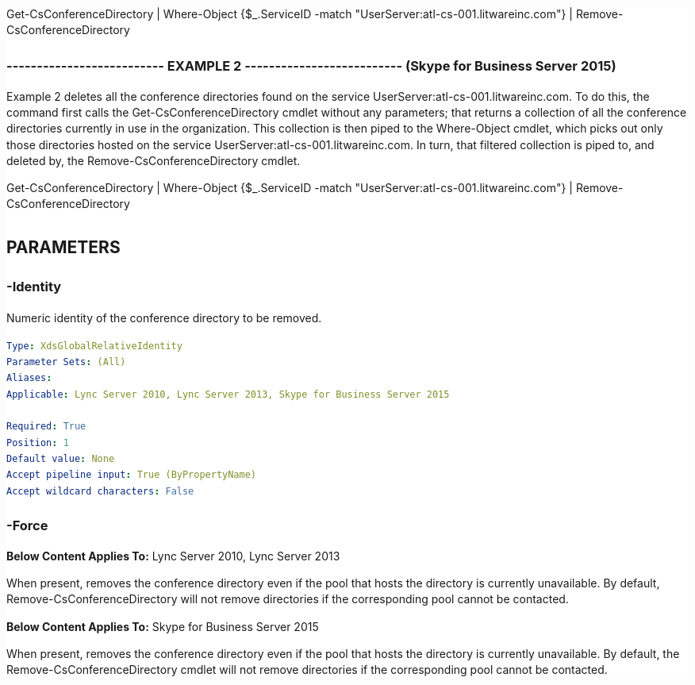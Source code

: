 Get-CsConferenceDirectory | Where-Object {$_.ServiceID -match "UserServer:atl-cs-001.litwareinc.com"} | Remove-CsConferenceDirectory

### -------------------------- EXAMPLE 2 -------------------------- (Skype for Business Server 2015)
```

```

Example 2 deletes all the conference directories found on the service UserServer:atl-cs-001.litwareinc.com.
To do this, the command first calls the Get-CsConferenceDirectory cmdlet without any parameters; that returns a collection of all the conference directories currently in use in the organization.
This collection is then piped to the Where-Object cmdlet, which picks out only those directories hosted on the service UserServer:atl-cs-001.litwareinc.com.
In turn, that filtered collection is piped to, and deleted by, the Remove-CsConferenceDirectory cmdlet.

Get-CsConferenceDirectory | Where-Object {$_.ServiceID -match "UserServer:atl-cs-001.litwareinc.com"} | Remove-CsConferenceDirectory

## PARAMETERS

### -Identity
Numeric identity of the conference directory to be removed.

```yaml
Type: XdsGlobalRelativeIdentity
Parameter Sets: (All)
Aliases: 
Applicable: Lync Server 2010, Lync Server 2013, Skype for Business Server 2015

Required: True
Position: 1
Default value: None
Accept pipeline input: True (ByPropertyName)
Accept wildcard characters: False
```

### -Force
**Below Content Applies To:** Lync Server 2010, Lync Server 2013

When present, removes the conference directory even if the pool that hosts the directory is currently unavailable.
By default, Remove-CsConferenceDirectory will not remove directories if the corresponding pool cannot be contacted.



**Below Content Applies To:** Skype for Business Server 2015

When present, removes the conference directory even if the pool that hosts the directory is currently unavailable.
By default, the Remove-CsConferenceDirectory cmdlet will not remove directories if the corresponding pool cannot be contacted.
